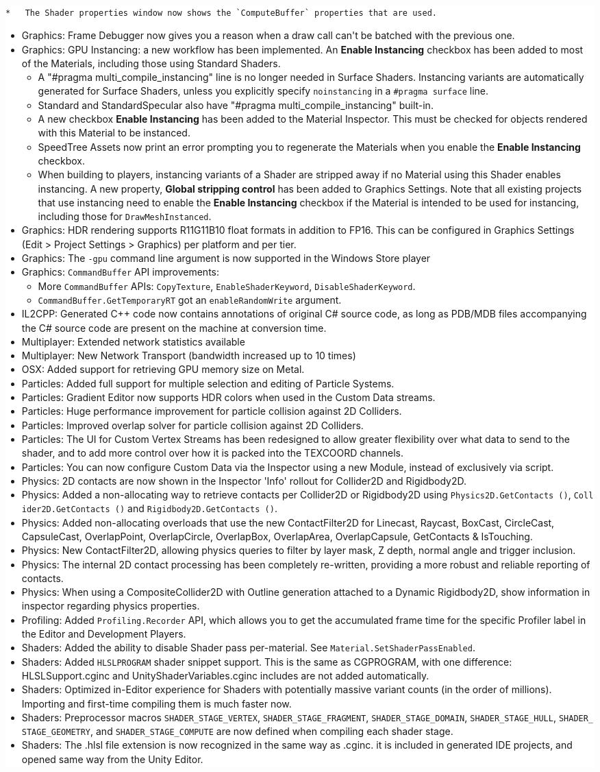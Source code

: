     *   The Shader properties window now shows the `ComputeBuffer` properties that are used.
*   Graphics: Frame Debugger now gives you a reason when a draw call can't be batched with the previous one.
*   Graphics: GPU Instancing: a new workflow has been implemented. An **Enable Instancing** checkbox has been added to most of the Materials, including those using Standard Shaders.
    *   A "#pragma multi\_compile\_instancing" line is no longer needed in Surface Shaders. Instancing variants are automatically generated for Surface Shaders, unless you explicitly specify `noinstancing` in a `#pragma surface` line.
    *   Standard and StandardSpecular also have "#pragma multi\_compile\_instancing" built-in.
    *   A new checkbox **Enable Instancing** has been added to the Material Inspector. This must be checked for objects rendered with this Material to be instanced.
    *   SpeedTree Assets now print an error prompting you to regenerate the Materials when you enable the **Enable Instancing** checkbox.
    *   When building to players, instancing variants of a Shader are stripped away if no Material using this Shader enables instancing. A new property, **Global stripping control** has been added to Graphics Settings. Note that all existing projects that use instancing need to enable the **Enable Instancing** checkbox if the Material is intended to be used for instancing, including those for `DrawMeshInstanced`.
*   Graphics: HDR rendering supports R11G11B10 float formats in addition to FP16. This can be configured in Graphics Settings (Edit > Project Settings > Graphics) per platform and per tier.
*   Graphics: The `-gpu` command line argument is now supported in the Windows Store player
*   Graphics: `CommandBuffer` API improvements:
    *   More `CommandBuffer` APIs: `CopyTexture`, `EnableShaderKeyword`, `DisableShaderKeyword`.
    *   `CommandBuffer.GetTemporaryRT` got an `enableRandomWrite` argument.
*   IL2CPP: Generated C++ code now contains annotations of original C# source code, as long as PDB/MDB files accompanying the C# source code are present on the machine at conversion time.
*   Multiplayer: Extended network statistics available
*   Multiplayer: New Network Transport (bandwidth increased up to 10 times)
*   OSX: Added support for retrieving GPU memory size on Metal.
*   Particles: Added full support for multiple selection and editing of Particle Systems.
*   Particles: Gradient Editor now supports HDR colors when used in the Custom Data streams.
*   Particles: Huge performance improvement for particle collision against 2D Colliders.
*   Particles: Improved overlap solver for particle collision against 2D Colliders.
*   Particles: The UI for Custom Vertex Streams has been redesigned to allow greater flexibility over what data to send to the shader, and to add more control over how it is packed into the TEXCOORD channels.
*   Particles: You can now configure Custom Data via the Inspector using a new Module, instead of exclusively via script.
*   Physics: 2D contacts are now shown in the Inspector 'Info' rollout for Collider2D and Rigidbody2D.
*   Physics: Added a non-allocating way to retrieve contacts per Collider2D or Rigidbody2D using `Physics2D.GetContacts ()`, `Collider2D.GetContacts ()` and `Rigidbody2D.GetContacts ()`.
*   Physics: Added non-allocating overloads that use the new ContactFilter2D for Linecast, Raycast, BoxCast, CircleCast, CapsuleCast, OverlapPoint, OverlapCircle, OverlapBox, OverlapArea, OverlapCapsule, GetContacts & IsTouching.
*   Physics: New ContactFilter2D, allowing physics queries to filter by layer mask, Z depth, normal angle and trigger inclusion.
*   Physics: The internal 2D contact processing has been completely re-written, providing a more robust and reliable reporting of contacts.
*   Physics: When using a CompositeCollider2D with Outline generation attached to a Dynamic Rigidbody2D, show information in inspector regarding physics properties.
*   Profiling: Added `Profiling.Recorder` API, which allows you to get the accumulated frame time for the specific Profiler label in the Editor and Development Players.
*   Shaders: Added the ability to disable Shader pass per-material. See `Material.SetShaderPassEnabled`.
*   Shaders: Added `HLSLPROGRAM` shader snippet support. This is the same as CGPROGRAM, with one difference: HLSLSupport.cginc and UnityShaderVariables.cginc includes are not added automatically.
*   Shaders: Optimized in-Editor experience for Shaders with potentially massive variant counts (in the order of millions). Importing and first-time compiling them is much faster now.
*   Shaders: Preprocessor macros `SHADER_STAGE_VERTEX`, `SHADER_STAGE_FRAGMENT`, `SHADER_STAGE_DOMAIN`, `SHADER_STAGE_HULL`, `SHADER_STAGE_GEOMETRY`, and `SHADER_STAGE_COMPUTE` are now defined when compiling each shader stage.
*   Shaders: The .hlsl file extension is now recognized in the same way as .cginc. it is included in generated IDE projects, and opened same way from the Unity Editor.